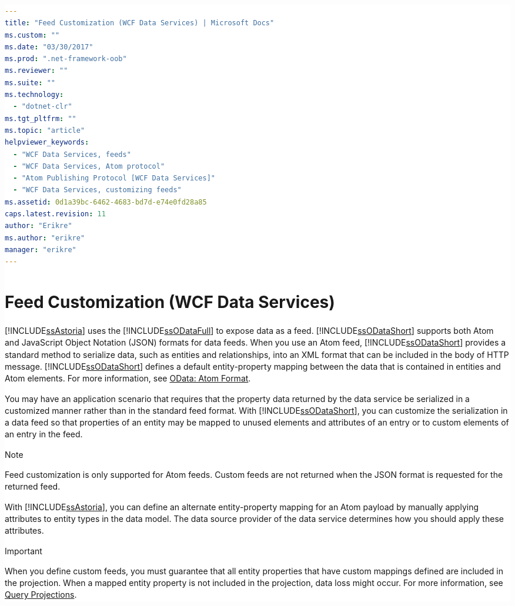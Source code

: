 ```yaml
---
title: "Feed Customization (WCF Data Services) | Microsoft Docs"
ms.custom: ""
ms.date: "03/30/2017"
ms.prod: ".net-framework-oob"
ms.reviewer: ""
ms.suite: ""
ms.technology: 
  - "dotnet-clr"
ms.tgt_pltfrm: ""
ms.topic: "article"
helpviewer_keywords: 
  - "WCF Data Services, feeds"
  - "WCF Data Services, Atom protocol"
  - "Atom Publishing Protocol [WCF Data Services]"
  - "WCF Data Services, customizing feeds"
ms.assetid: 0d1a39bc-6462-4683-bd7d-e74e0fd28a85
caps.latest.revision: 11
author: "Erikre"
ms.author: "erikre"
manager: "erikre"
---
```

# Feed Customization (WCF Data Services)
[!INCLUDE[ssAstoria](../../../../includes/ssastoria-md.md)] uses the [!INCLUDE[ssODataFull](../../../../includes/ssodatafull-md.md)] to expose data as a feed. [!INCLUDE[ssODataShort](../../../../includes/ssodatashort-md.md)] supports both Atom and JavaScript Object Notation (JSON) formats for data feeds. When you use an Atom feed, [!INCLUDE[ssODataShort](../../../../includes/ssodatashort-md.md)] provides a standard method to serialize data, such as entities and relationships, into an XML format that can be included in the body of HTTP message. [!INCLUDE[ssODataShort](../../../../includes/ssodatashort-md.md)] defines a default entity-property mapping between the data that is contained in entities and Atom elements. For more information, see [OData: Atom Format](http://go.microsoft.com/fwlink/?LinkID=185794).  
  
 You may have an application scenario that requires that the property data returned by the data service be serialized in a customized manner rather than in the standard feed format. With [!INCLUDE[ssODataShort](../../../../includes/ssodatashort-md.md)], you can customize the serialization in a data feed so that properties of an entity may be mapped to unused elements and attributes of an entry or to custom elements of an entry in the feed.  
  
> [!NOTE]
>  Feed customization is only supported for Atom feeds. Custom feeds are not returned when the JSON format is requested for the returned feed.  
  
 With [!INCLUDE[ssAstoria](../../../../includes/ssastoria-md.md)], you can define an alternate entity-property mapping for an Atom payload by manually applying attributes to entity types in the data model. The data source provider of the data service determines how you should apply these attributes.  
  
> [!IMPORTANT]
>  When you define custom feeds, you must guarantee that all entity properties that have custom mappings defined are included in the projection. When a mapped entity property is not included in the projection, data loss might occur. For more information, see [Query Projections](../../../../docs/framework/data/wcf/query-projections-wcf-data-services.md).  
  